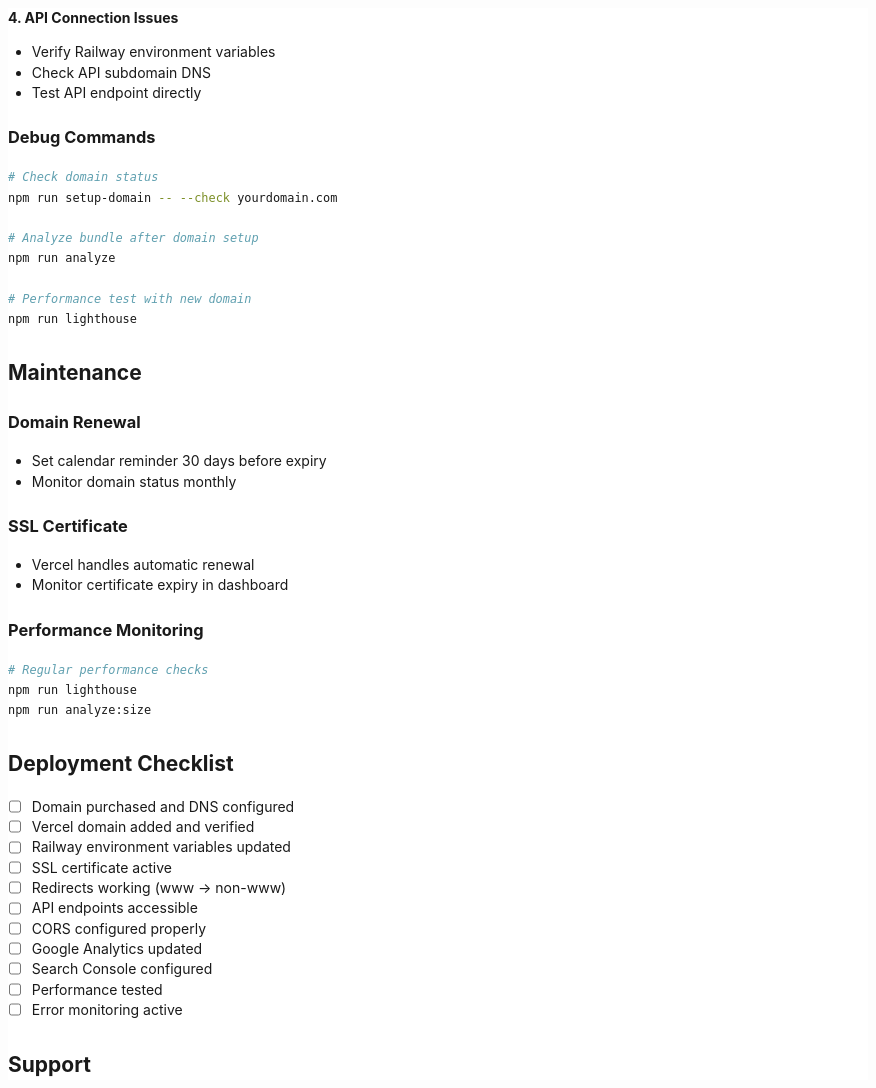 **4. API Connection Issues**
- Verify Railway environment variables
- Check API subdomain DNS
- Test API endpoint directly

### Debug Commands
```bash
# Check domain status
npm run setup-domain -- --check yourdomain.com

# Analyze bundle after domain setup
npm run analyze

# Performance test with new domain
npm run lighthouse
```

## Maintenance

### Domain Renewal
- Set calendar reminder 30 days before expiry
- Monitor domain status monthly

### SSL Certificate
- Vercel handles automatic renewal
- Monitor certificate expiry in dashboard

### Performance Monitoring
```bash
# Regular performance checks
npm run lighthouse
npm run analyze:size
```

## Deployment Checklist

- [ ] Domain purchased and DNS configured
- [ ] Vercel domain added and verified
- [ ] Railway environment variables updated
- [ ] SSL certificate active
- [ ] Redirects working (www → non-www)
- [ ] API endpoints accessible
- [ ] CORS configured properly
- [ ] Google Analytics updated
- [ ] Search Console configured
- [ ] Performance tested
- [ ] Error monitoring active

## Support
